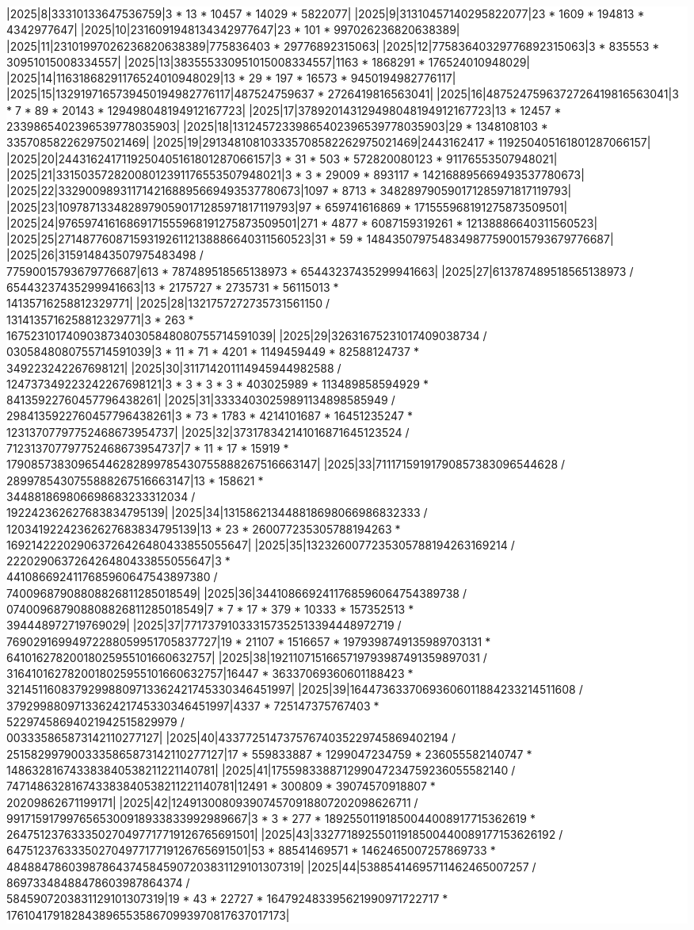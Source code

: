 |2025|8|33310133647536759|3 * 13 * 10457 * 14029 * 5822077|
|2025|9|31310457140295822077|23 * 1609 * 194813 * 4342977647|
|2025|10|2316091948134342977647|23 * 101 * 997026236820638389|
|2025|11|23101997026236820638389|775836403 * 29776892315063|
|2025|12|77583640329776892315063|3 * 835553 * 30951015008334557|
|2025|13|383555330951015008334557|1163 * 1868291 * 176524010948029|
|2025|14|11631868291176524010948029|13 * 29 * 197 * 16573 * 9450194982776117|
|2025|15|1329197165739450194982776117|487524759637 * 2726419816563041|
|2025|16|4875247596372726419816563041|3 * 7 * 89 * 20143 * 129498048194912167723|
|2025|17|378920143129498048194912167723|13 * 12457 * 2339865402396539778035903|
|2025|18|13124572339865402396539778035903|29 * 1348108103 * 335708582262975021469|
|2025|19|291348108103335708582262975021469|2443162417 * 119250405161801287066157|
|2025|20|2443162417119250405161801287066157|3 * 31 * 503 * 572820080123 * 91176553507948021|
|2025|21|33150357282008012391176553507948021|3 * 3 * 29009 * 893117 * 142168895669493537780673|
|2025|22|3329009893117142168895669493537780673|1097 * 8713 * 348289790590171285971817119793|
|2025|23|10978713348289790590171285971817119793|97 * 659741616869 * 171555968191275873509501|
|2025|24|97659741616869171555968191275873509501|271 * 4877 * 6087159319261 * 12138886640311560523|
|2025|25|2714877608715931926112138886640311560523|31 * 59 * 1484350797548349877590015793679776687|
|2025|26|315914843507975483498 /<br>77590015793679776687|613 * 787489518565138973 * 65443237435299941663|
|2025|27|613787489518565138973 /<br>65443237435299941663|13 * 2175727 * 2735731 * 56115013 *<br>14135716258812329771|
|2025|28|1321757272735731561150 /<br>1314135716258812329771|3 * 263 *<br>16752310174090387340305848080755714591039|
|2025|29|32631675231017409038734 /<br>0305848080755714591039|3 * 11 * 71 * 4201 * 1149459449 * 82588124737 *<br>349223242267698121|
|2025|30|311714201114945944982588 /<br>124737349223242267698121|3 * 3 * 3 * 3 * 403025989 * 113489858594929 *<br>84135922760457796438261|
|2025|31|33334030259891134898585949 /<br>2984135922760457796438261|3 * 73 * 1783 * 4214101687 * 16451235247 *<br>12313707797752468673954737|
|2025|32|373178342141016871645123524 /<br>712313707797752468673954737|7 * 11 * 17 * 15919 *<br>17908573830965446282899785430755888267516663147|
|2025|33|71117159191790857383096544628 /<br>2899785430755888267516663147|13 * 158621 *<br>344881869806698683233312034 /<br>192242362627683834795139|
|2025|34|131586213448818698066986832333 /<br>12034192242362627683834795139|13 * 23 * 260077235305788194263 *<br>169214222029063726426480433855055647|
|2025|35|1323260077235305788194263169214 /<br>222029063726426480433855055647|3 *<br>4410866924117685960647543897380 /<br>74009687908808826811285018549|
|2025|36|3441086692411768596064754389738 /<br>074009687908808826811285018549|7 * 7 * 17 * 379 * 10333 * 157352513 *<br>394448972719769029|
|2025|37|771737910333157352513394448972719 /<br>76902916994972288059951705837727|19 * 21107 * 1516657 * 1979398749135989703131 *<br>64101627820018025955101660632757|
|2025|38|1921107151665719793987491359897031 /<br>3164101627820018025955101660632757|16447 * 36337069360601188423 *<br>32145116083792998809713362421745330346451997|
|2025|39|16447363370693606011884233214511608 /<br>3792998809713362421745330346451997|4337 * 725147375767403 *<br>52297458694021942515829979 /<br>003335865873142110277127|
|2025|40|43377251473757674035229745869402194 /<br>2515829979003335865873142110277127|17 * 559833887 * 1299047234759 * 236055582140747 *<br>148632816743383840538211221140781|
|2025|41|175598338871299047234759236055582140 /<br>747148632816743383840538211221140781|12491 * 300809 * 39074570918807 *<br>20209862671199171|
|2025|42|1249130080939074570918807202098626711 /<br>9917159179976565300918933833992989667|3 * 3 * 277 * 18925501191850044008917715362619 *<br>264751237633350270497717719126765691501|
|2025|43|33277189255011918500440089177153626192 /<br>64751237633350270497717719126765691501|53 * 88541469571 * 1462465007257869733 *<br>484884786039878643745845907203831129101307319|
|2025|44|53885414695711462465007257 /<br>86973348488478603987864374 /<br>5845907203831129101307319|19 * 43 * 22727 * 164792483395621990971722717 *<br>17610417918284389655358670993970817637017173|